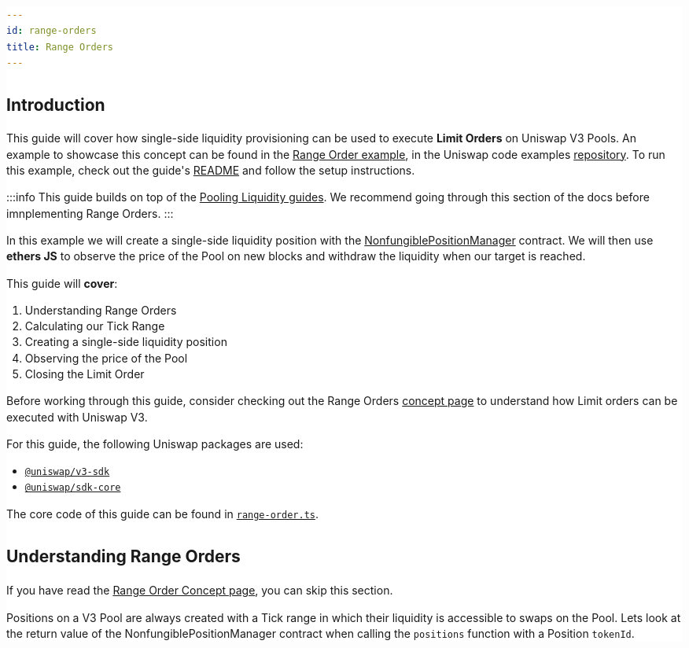```yaml
---
id: range-orders
title: Range Orders
---
```


## Introduction

This guide will cover how single-side liquidity provisioning can be used to execute **Limit Orders** on Uniswap V3 Pools.
An example to showcase this concept can be found in the [Range Order example](https://github.com/Uniswap/examples/tree/main/v3-sdk/range-order), in the Uniswap code examples [repository](https://github.com/Uniswap/example).
To run this example, check out the guide's [README](https://github.com/Uniswap/examples/blob/main/v3-sdk/price-oracle/README.md) and follow the setup instructions.

:::info
This guide builds on top of the [Pooling Liquidity guides](../liquidity/01-position-data.md).
We recommend going through this section of the docs before imnplementing Range Orders.
:::

In this example we will create a single-side liquidity position with the [NonfungiblePositionManager](../../../../contracts/v3/reference/periphery/NonfungiblePositionManager.md) contract.
We will then use **ethers JS** to observe the price of the Pool on new blocks and withdraw the liquidity when our target is reached.

This guide will **cover**:

1. Understanding Range Orders
2. Calculating our Tick Range
3. Creating a single-side liquidity position
4. Observing the price of the Pool
5. Closing the Limit Order

Before working through this guide, consider checking out the Range Orders [concept page](../../../../concepts/protocol/range-orders.md) to understand how Limit orders can be executed with Uniswap V3.

For this guide, the following Uniswap packages are used:
  
- [`@uniswap/v3-sdk`](https://www.npmjs.com/package/@uniswap/v3-sdk)
- [`@uniswap/sdk-core`](https://www.npmjs.com/package/@uniswap/sdk-core)

The core code of this guide can be found in [`range-order.ts`](https://github.com/Uniswap/examples/tree/main/v3-sdk/range-order/src/libs/range-order.ts).

## Understanding Range Orders

If you have read the [Range Order Concept page](../../../../concepts/protocol/range-orders.md), you can skip this section.

Positions on a V3 Pool are always created with a Tick range in which their liquidity is accessible to swaps on the Pool.
Lets look at the return value of the NonfungiblePositionManager contract when calling the `positions` function with a Position `tokenId`.
